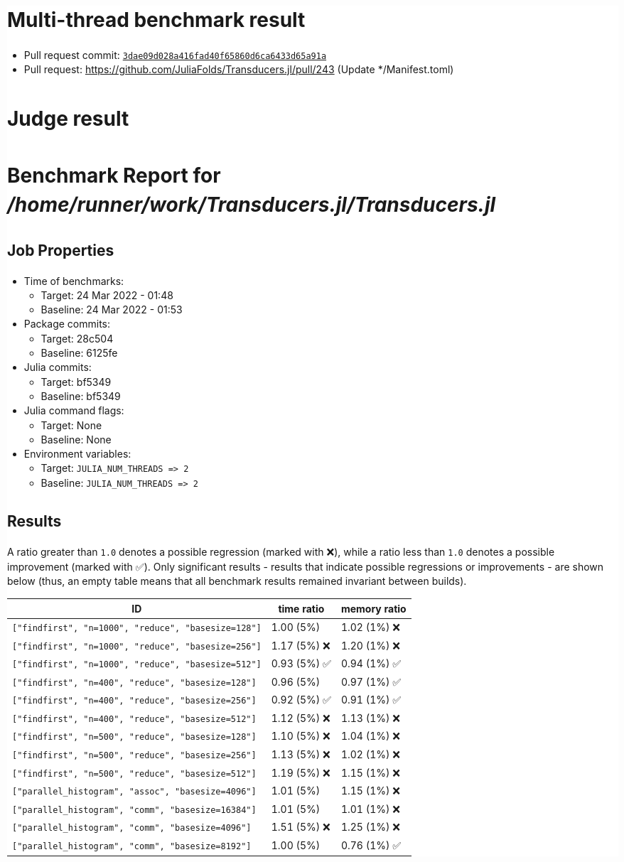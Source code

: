 # Multi-thread benchmark result

* Pull request commit: [`3dae09d028a416fad40f65860d6ca6433d65a91a`](https://github.com/JuliaFolds/Transducers.jl/commit/3dae09d028a416fad40f65860d6ca6433d65a91a)
* Pull request: <https://github.com/JuliaFolds/Transducers.jl/pull/243> (Update */Manifest.toml)

# Judge result
# Benchmark Report for */home/runner/work/Transducers.jl/Transducers.jl*

## Job Properties
* Time of benchmarks:
    - Target: 24 Mar 2022 - 01:48
    - Baseline: 24 Mar 2022 - 01:53
* Package commits:
    - Target: 28c504
    - Baseline: 6125fe
* Julia commits:
    - Target: bf5349
    - Baseline: bf5349
* Julia command flags:
    - Target: None
    - Baseline: None
* Environment variables:
    - Target: `JULIA_NUM_THREADS => 2`
    - Baseline: `JULIA_NUM_THREADS => 2`

## Results
A ratio greater than `1.0` denotes a possible regression (marked with :x:), while a ratio less
than `1.0` denotes a possible improvement (marked with :white_check_mark:). Only significant results - results
that indicate possible regressions or improvements - are shown below (thus, an empty table means that all
benchmark results remained invariant between builds).

| ID                                                  | time ratio                   | memory ratio                 |
|-----------------------------------------------------|------------------------------|------------------------------|
| `["findfirst", "n=1000", "reduce", "basesize=128"]` |                   1.00 (5%)  |                1.02 (1%) :x: |
| `["findfirst", "n=1000", "reduce", "basesize=256"]` |                1.17 (5%) :x: |                1.20 (1%) :x: |
| `["findfirst", "n=1000", "reduce", "basesize=512"]` | 0.93 (5%) :white_check_mark: | 0.94 (1%) :white_check_mark: |
| `["findfirst", "n=400", "reduce", "basesize=128"]`  |                   0.96 (5%)  | 0.97 (1%) :white_check_mark: |
| `["findfirst", "n=400", "reduce", "basesize=256"]`  | 0.92 (5%) :white_check_mark: | 0.91 (1%) :white_check_mark: |
| `["findfirst", "n=400", "reduce", "basesize=512"]`  |                1.12 (5%) :x: |                1.13 (1%) :x: |
| `["findfirst", "n=500", "reduce", "basesize=128"]`  |                1.10 (5%) :x: |                1.04 (1%) :x: |
| `["findfirst", "n=500", "reduce", "basesize=256"]`  |                1.13 (5%) :x: |                1.02 (1%) :x: |
| `["findfirst", "n=500", "reduce", "basesize=512"]`  |                1.19 (5%) :x: |                1.15 (1%) :x: |
| `["parallel_histogram", "assoc", "basesize=4096"]`  |                   1.01 (5%)  |                1.15 (1%) :x: |
| `["parallel_histogram", "comm", "basesize=16384"]`  |                   1.01 (5%)  |                1.01 (1%) :x: |
| `["parallel_histogram", "comm", "basesize=4096"]`   |                1.51 (5%) :x: |                1.25 (1%) :x: |
| `["parallel_histogram", "comm", "basesize=8192"]`   |                   1.00 (5%)  | 0.76 (1%) :white_check_mark: |